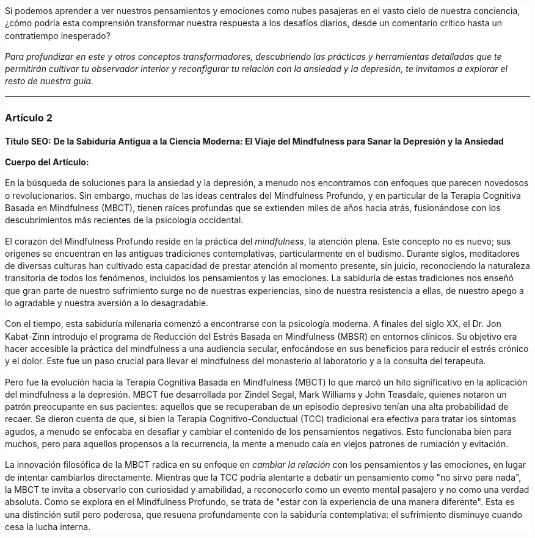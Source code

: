 Si podemos aprender a ver nuestros pensamientos y emociones como nubes pasajeras en el vasto cielo de nuestra conciencia, ¿cómo podría esta comprensión transformar nuestra respuesta a los desafíos diarios, desde un comentario crítico hasta un contratiempo inesperado?

*Para profundizar en este y otros conceptos transformadores, descubriendo las prácticas y herramientas detalladas que te permitirán cultivar tu observador interior y reconfigurar tu relación con la ansiedad y la depresión, te invitamos a explorar el resto de nuestra guía.*

---

### Artículo 2

**Título SEO:** **De la Sabiduría Antigua a la Ciencia Moderna: El Viaje del Mindfulness para Sanar la Depresión y la Ansiedad**

**Cuerpo del Artículo:**

En la búsqueda de soluciones para la ansiedad y la depresión, a menudo nos encontramos con enfoques que parecen novedosos o revolucionarios. Sin embargo, muchas de las ideas centrales del Mindfulness Profundo, y en particular de la Terapia Cognitiva Basada en Mindfulness (MBCT), tienen raíces profundas que se extienden miles de años hacia atrás, fusionándose con los descubrimientos más recientes de la psicología occidental.

El corazón del Mindfulness Profundo reside en la práctica del *mindfulness*, la atención plena. Este concepto no es nuevo; sus orígenes se encuentran en las antiguas tradiciones contemplativas, particularmente en el budismo. Durante siglos, meditadores de diversas culturas han cultivado esta capacidad de prestar atención al momento presente, sin juicio, reconociendo la naturaleza transitoria de todos los fenómenos, incluidos los pensamientos y las emociones. La sabiduría de estas tradiciones nos enseñó que gran parte de nuestro sufrimiento surge no de nuestras experiencias, sino de nuestra resistencia a ellas, de nuestro apego a lo agradable y nuestra aversión a lo desagradable.

Con el tiempo, esta sabiduría milenaria comenzó a encontrarse con la psicología moderna. A finales del siglo XX, el Dr. Jon Kabat-Zinn introdujo el programa de Reducción del Estrés Basada en Mindfulness (MBSR) en entornos clínicos. Su objetivo era hacer accesible la práctica del mindfulness a una audiencia secular, enfocándose en sus beneficios para reducir el estrés crónico y el dolor. Este fue un paso crucial para llevar el mindfulness del monasterio al laboratorio y a la consulta del terapeuta.

Pero fue la evolución hacia la Terapia Cognitiva Basada en Mindfulness (MBCT) lo que marcó un hito significativo en la aplicación del mindfulness a la depresión. MBCT fue desarrollada por Zindel Segal, Mark Williams y John Teasdale, quienes notaron un patrón preocupante en sus pacientes: aquellos que se recuperaban de un episodio depresivo tenían una alta probabilidad de recaer. Se dieron cuenta de que, si bien la Terapia Cognitivo-Conductual (TCC) tradicional era efectiva para tratar los síntomas agudos, a menudo se enfocaba en desafiar y cambiar el contenido de los pensamientos negativos. Esto funcionaba bien para muchos, pero para aquellos propensos a la recurrencia, la mente a menudo caía en viejos patrones de rumiación y evitación.

La innovación filosófica de la MBCT radica en su enfoque en *cambiar la relación* con los pensamientos y las emociones, en lugar de intentar cambiarlos directamente. Mientras que la TCC podría alentarte a debatir un pensamiento como "no sirvo para nada", la MBCT te invita a observarlo con curiosidad y amabilidad, a reconocerlo como un evento mental pasajero y no como una verdad absoluta. Como se explora en el Mindfulness Profundo, se trata de "estar con la experiencia de una manera diferente". Esta es una distinción sutil pero poderosa, que resuena profundamente con la sabiduría contemplativa: el sufrimiento disminuye cuando cesa la lucha interna.
